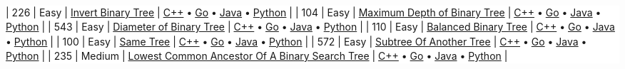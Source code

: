 | 226         | Easy       | [Invert Binary Tree](https://leetcode.com/problems/invert-binary-tree/)                                                                              | [C++](./07-trees/00226-Invert_Binary_Tree/00226-invert_binary_tree.cpp) &bull; [Go](./07-trees/00226-Invert_Binary_Tree/00226-invert_binary_tree.go) &bull; [Java](./07-trees/00226-Invert_Binary_Tree/00226-invert_binary_tree.java) &bull; [Python](./07-trees/00226-Invert_Binary_Tree/00226-invert_binary_tree.py)                                                                                                                                                                                                                                                                                                                         |
| 104         | Easy       | [Maximum Depth of Binary Tree](https://leetcode.com/problems/maximum-depth-of-binary-tree/)                                                          | [C++](./07-trees/00104-Maximum_Depth_Of_Binary_Tree/00104-maximum_depth_of_binary_tree.cpp) &bull; [Go](./07-trees/00104-Maximum_Depth_Of_Binary_Tree/00104-maximum_depth_of_binary_tree.go) &bull; [Java](./07-trees/00104-Maximum_Depth_Of_Binary_Tree/00104-maximum_depth_of_binary_tree.java) &bull; [Python](./07-trees/00104-Maximum_Depth_Of_Binary_Tree/00104-maximum_depth_of_binary_tree.py)                                                                                                                                                                                                                                         |
| 543         | Easy       | [Diameter of Binary Tree](https://leetcode.com/problems/diameter-of-binary-tree/)                                                                    | [C++](./07-trees/00543-Diameter_Of_Binary_Tree/00543-diameter_of_binary_tree.cpp) &bull; [Go](./07-trees/00543-Diameter_Of_Binary_Tree/00543-diameter_of_binary_tree.go) &bull; [Java](./07-trees/00543-Diameter_Of_Binary_Tree/00543-diameter_of_binary_tree.java) &bull; [Python](./07-trees/00543-Diameter_Of_Binary_Tree/00543-diameter_of_binary_tree.py)                                                                                                                                                                                                                                                                                 |
| 110         | Easy       | [Balanced Binary Tree](https://leetcode.com/problems/balanced-binary-tree/)                                                                          | [C++](./07-trees/00110-Balanced_Binary_Tree/00110-balanced_binary_tree.cpp) &bull; [Go](./07-trees/00110-Balanced_Binary_Tree/00110-balanced_binary_tree.go) &bull; [Java](./07-trees/00110-Balanced_Binary_Tree/00110-balanced_binary_tree.java) &bull; [Python](./07-trees/00110-Balanced_Binary_Tree/00110-balanced_binary_tree.py)                                                                                                                                                                                                                                                                                                         |
| 100         | Easy       | [Same Tree](https://leetcode.com/problems/same-tree/)                                                                                                | [C++](./07-trees/00100-Same_Tree/00100-same_tree.cpp) &bull; [Go](./07-trees/00100-Same_Tree/00100-same_tree.go) &bull; [Java](./07-trees/00100-Same_Tree/00100-same_tree.java) &bull; [Python](./07-trees/00100-Same_Tree/00100-same_tree.py)                                                                                                                                                                                                                                                                                                                                                                                                 |
| 572         | Easy       | [Subtree Of Another Tree](https://leetcode.com/problems/subtree-of-another-tree/)                                                                    | [C++](./07-trees/00572-Subtree_Of_Another_Tree/00572-subtree_of_another_tree.cpp) &bull; [Go](./07-trees/00572-Subtree_Of_Another_Tree/00572-subtree_of_another_tree.go) &bull; [Java](./07-trees/00572-Subtree_Of_Another_Tree/00572-subtree_of_another_tree.java) &bull; [Python](./07-trees/00572-Subtree_Of_Another_Tree/00572-subtree_of_another_tree.py)                                                                                                                                                                                                                                                                                 |
| 235         | Medium     | [Lowest Common Ancestor Of A Binary Search Tree](https://leetcode.com/problems/lowest-common-ancestor-of-a-binary-search-tree/)                      | [C++](./07-trees/00235-Lowest_Common_Ancestor_Of_A_Binary_Search_Tree/00235-lowest_common_ancestor_of_a_binary_search_tree.cpp) &bull; [Go](./07-trees/00235-Lowest_Common_Ancestor_Of_A_Binary_Search_Tree/00235-lowest_common_ancestor_of_a_binary_search_tree.go) &bull; [Java](./07-trees/00235-Lowest_Common_Ancestor_Of_A_Binary_Search_Tree/00235-lowest_common_ancestor_of_a_binary_search_tree.java) &bull; [Python](./07-trees/00235-Lowest_Common_Ancestor_Of_A_Binary_Search_Tree/00235-lowest_common_ancestor_of_a_binary_search_tree.py)                                                                                         |
